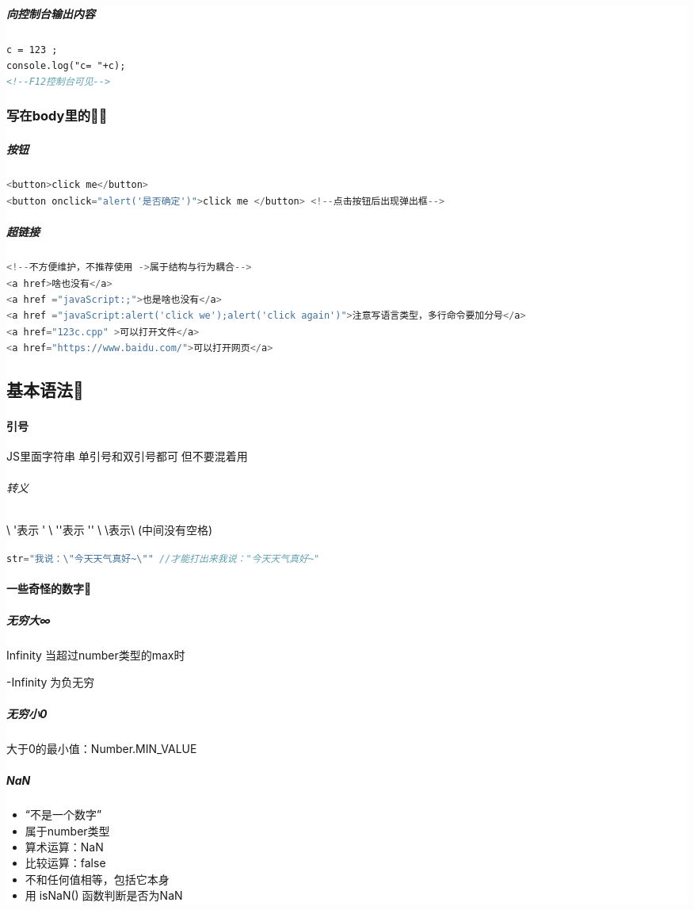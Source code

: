 ##### 向控制台输出内容

```html
c = 123 ;
console.log("c= "+c);
<!--F12控制台可见-->
```

### 写在body里的🙆‍♂️

##### 按钮

```js
<button>click me</button> 
<button onclick="alert('是否确定')">click me </button> <!--点击按钮后出现弹出框-->
```

##### 超链接   

```js
<!--不方便维护，不推荐使用 ->属于结构与行为耦合-->
<a href>啥也没有</a>
<a href ="javaScript:;">也是啥也没有</a>
<a href ="javaScript:alert('click we');alert('click again')">注意写语言类型，多行命令要加分号</a>
<a href="123c.cpp" >可以打开文件</a>
<a href="https://www.baidu.com/">可以打开网页</a>
```

## 基本语法🎡

#### 引号

JS里面字符串 单引号和双引号都可 但不要混着用

###### 转义

  \ '表示 '      \ ''表示 ''      \ \表示\    (中间没有空格)

```js
str="我说：\"今天天气真好~\"" //才能打出来我说："今天天气真好~"
```

#### 一些奇怪的数字🌸

##### 无穷大∞

Infinity 当超过number类型的max时

-Infinity 为负无穷

##### 无穷小0

大于0的最小值：Number.MIN_VALUE

##### NaN

- “不是一个数字” 
- 属于number类型
- 算术运算：NaN
- 比较运算：false
- 不和任何值相等，包括它本身
- 用 isNaN() 函数判断是否为NaN

